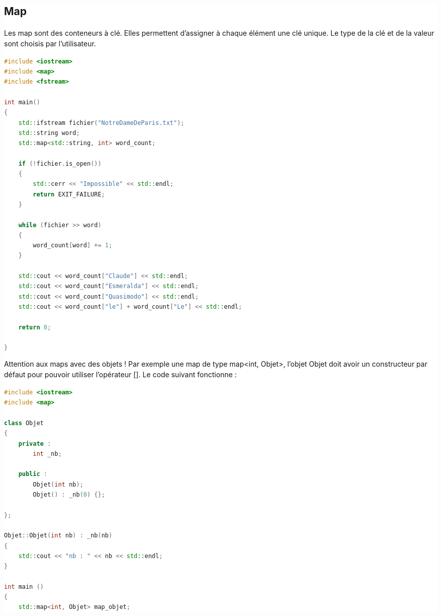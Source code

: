 ## Map

Les map sont des conteneurs à clé. Elles permettent d’assigner à chaque élément une clé unique. Le type de la clé et de la valeur sont choisis par l’utilisateur.

```cpp
#include <iostream>
#include <map>
#include <fstream>

int main()
{
	std::ifstream fichier("NotreDameDeParis.txt");
	std::string word;
	std::map<std::string, int> word_count;

	if (!fichier.is_open())
	{
		std::cerr << "Impossible" << std::endl;
		return EXIT_FAILURE;
	}

	while (fichier >> word)
	{
		word_count[word] += 1;
	}

	std::cout << word_count["Claude"] << std::endl;
	std::cout << word_count["Esmeralda"] << std::endl;
	std::cout << word_count["Quasimodo"] << std::endl;
	std::cout << word_count["le"] + word_count["Le"] << std::endl;

	return 0;

}
```

Attention aux maps avec des objets ! Par exemple une map de type map<int, Objet>, l’objet Objet doit avoir un constructeur par défaut pour pouvoir utiliser l’opérateur []. Le code suivant fonctionne :

```cpp
#include <iostream>
#include <map>

class Objet
{
	private :
		int _nb;

	public :
		Objet(int nb);
		Objet() : _nb(0) {};

};

Objet::Objet(int nb) : _nb(nb)
{
	std::cout << "nb : " << nb << std::endl;
}

int main ()
{
	std::map<int, Objet> map_objet;

```
